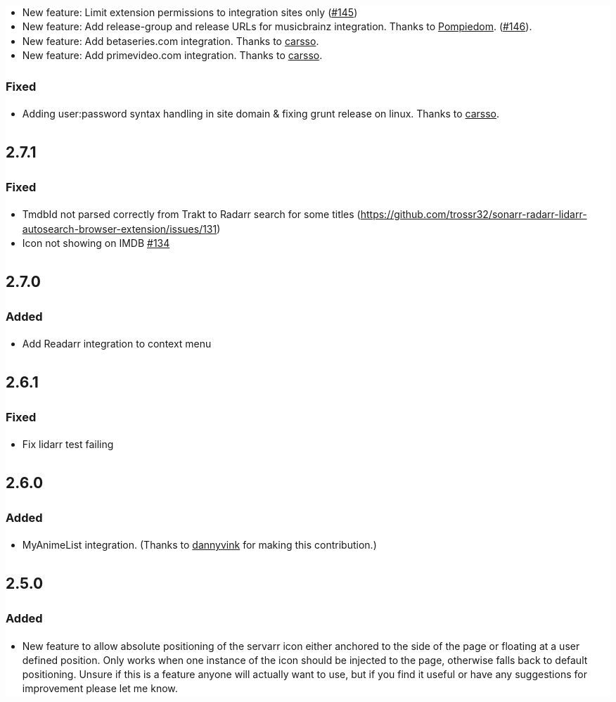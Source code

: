 - New feature: Limit extension permissions to integration sites only (<a href="https://github.com/trossr32/sonarr-radarr-lidarr-autosearch-browser-extension/issues/145">#145</a>)
- New feature: Add release-group and release URLs for musicbrainz integration. Thanks to <a href="https://github.com/Pompiedom">Pompiedom</a>. (<a href="https://github.com/trossr32/sonarr-radarr-lidarr-autosearch-browser-extension/issues/146">#146</a>).
- New feature: Add betaseries.com integration. Thanks to <a href="https://github.com/carsso">carsso</a>.
- New feature: Add primevideo.com integration. Thanks to <a href="https://github.com/carsso">carsso</a>.

### Fixed

- Adding user:password syntax handling in site domain & fixing grunt release on linux. Thanks to <a href="https://github.com/carsso">carsso</a>.

## 2.7.1

### Fixed

- TmdbId not parsed correctly from Trakt to Radarr search for some titles (https://github.com/trossr32/sonarr-radarr-lidarr-autosearch-browser-extension/issues/131)
- Icon not showing on IMDB <a href="https://github.com/trossr32/sonarr-radarr-lidarr-autosearch-browser-extension/issues/134">#134</a>

## 2.7.0

### Added

- Add Readarr integration to context menu

## 2.6.1

### Fixed

- Fix lidarr test failing

## 2.6.0

### Added

- MyAnimeList integration. (Thanks to <a href="https://github.com/dannyvink">dannyvink</a> for making this contribution.)

## 2.5.0

### Added

- New feature to allow absolute positioning of the servarr icon either anchored to the side of the page or floating at a user defined position. Only works when one instance of the icon should be injected to the page, otherwise falls back to default positioning. Unsure if this is a feature anyone will actually want to use, but if you find it useful or have any suggestions for improvement please let me know.
